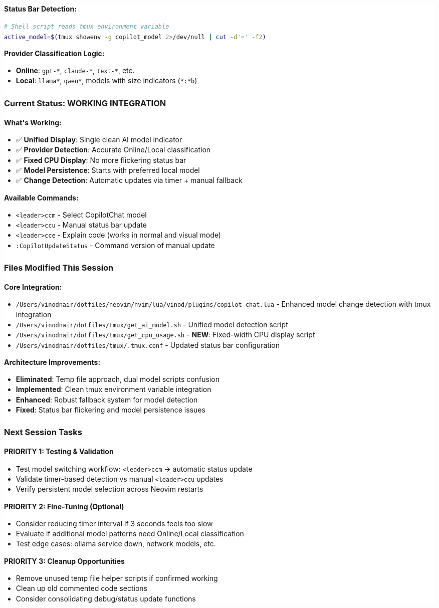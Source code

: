 **Status Bar Detection:**
```bash
# Shell script reads tmux environment variable
active_model=$(tmux showenv -g copilot_model 2>/dev/null | cut -d'=' -f2)
```

**Provider Classification Logic:**
- **Online**: `gpt-*`, `claude-*`, `text-*`, etc.
- **Local**: `llama*`, `qwen*`, models with size indicators (`*:*b`)

### Current Status: WORKING INTEGRATION

**What's Working:**
- ✅ **Unified Display**: Single clean AI model indicator
- ✅ **Provider Detection**: Accurate Online/Local classification  
- ✅ **Fixed CPU Display**: No more flickering status bar
- ✅ **Model Persistence**: Starts with preferred local model
- ✅ **Change Detection**: Automatic updates via timer + manual fallback

**Available Commands:**
- `<leader>ccm` - Select CopilotChat model
- `<leader>ccu` - Manual status bar update
- `<leader>cce` - Explain code (works in normal and visual mode)
- `:CopilotUpdateStatus` - Command version of manual update

### Files Modified This Session

**Core Integration:**
- `/Users/vinodnair/dotfiles/neovim/nvim/lua/vinod/plugins/copilot-chat.lua` - Enhanced model change detection with tmux integration
- `/Users/vinodnair/dotfiles/tmux/get_ai_model.sh` - Unified model detection script
- `/Users/vinodnair/dotfiles/tmux/get_cpu_usage.sh` - **NEW**: Fixed-width CPU display script
- `/Users/vinodnair/dotfiles/tmux/.tmux.conf` - Updated status bar configuration

**Architecture Improvements:**
- **Eliminated**: Temp file approach, dual model scripts confusion
- **Implemented**: Clean tmux environment variable integration
- **Enhanced**: Robust fallback system for model detection
- **Fixed**: Status bar flickering and model persistence issues

### Next Session Tasks

**PRIORITY 1: Testing & Validation**
- Test model switching workflow: `<leader>ccm` → automatic status update
- Validate timer-based detection vs manual `<leader>ccu` updates
- Verify persistent model selection across Neovim restarts

**PRIORITY 2: Fine-Tuning (Optional)**
- Consider reducing timer interval if 3 seconds feels too slow
- Evaluate if additional model patterns need Online/Local classification
- Test edge cases: ollama service down, network models, etc.

**PRIORITY 3: Cleanup Opportunities**
- Remove unused temp file helper scripts if confirmed working
- Clean up old commented code sections
- Consider consolidating debug/status update functions
